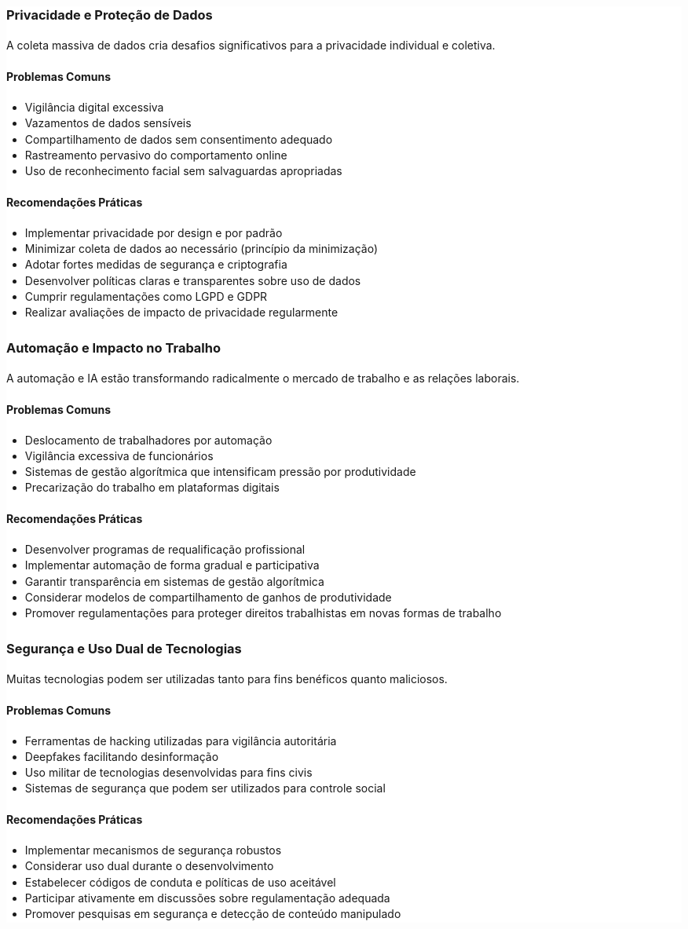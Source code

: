 ### Privacidade e Proteção de Dados

A coleta massiva de dados cria desafios significativos para a privacidade individual e coletiva.

#### Problemas Comuns
- Vigilância digital excessiva
- Vazamentos de dados sensíveis
- Compartilhamento de dados sem consentimento adequado
- Rastreamento pervasivo do comportamento online
- Uso de reconhecimento facial sem salvaguardas apropriadas

#### Recomendações Práticas
- Implementar privacidade por design e por padrão
- Minimizar coleta de dados ao necessário (princípio da minimização)
- Adotar fortes medidas de segurança e criptografia
- Desenvolver políticas claras e transparentes sobre uso de dados
- Cumprir regulamentações como LGPD e GDPR
- Realizar avaliações de impacto de privacidade regularmente

### Automação e Impacto no Trabalho

A automação e IA estão transformando radicalmente o mercado de trabalho e as relações laborais.

#### Problemas Comuns
- Deslocamento de trabalhadores por automação
- Vigilância excessiva de funcionários
- Sistemas de gestão algorítmica que intensificam pressão por produtividade
- Precarização do trabalho em plataformas digitais

#### Recomendações Práticas
- Desenvolver programas de requalificação profissional
- Implementar automação de forma gradual e participativa
- Garantir transparência em sistemas de gestão algorítmica
- Considerar modelos de compartilhamento de ganhos de produtividade
- Promover regulamentações para proteger direitos trabalhistas em novas formas de trabalho

### Segurança e Uso Dual de Tecnologias

Muitas tecnologias podem ser utilizadas tanto para fins benéficos quanto maliciosos.

#### Problemas Comuns
- Ferramentas de hacking utilizadas para vigilância autoritária
- Deepfakes facilitando desinformação
- Uso militar de tecnologias desenvolvidas para fins civis
- Sistemas de segurança que podem ser utilizados para controle social

#### Recomendações Práticas
- Implementar mecanismos de segurança robustos
- Considerar uso dual durante o desenvolvimento
- Estabelecer códigos de conduta e políticas de uso aceitável
- Participar ativamente em discussões sobre regulamentação adequada
- Promover pesquisas em segurança e detecção de conteúdo manipulado

